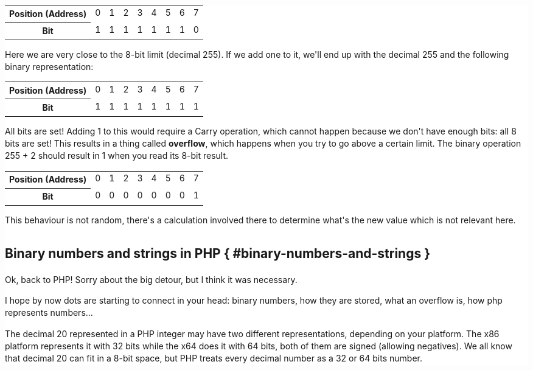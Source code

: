 <table><tbody>
<tr>
  <th>Position (Address)</th>
  <td>0</td><td>1</td><td>2</td><td>3</td><td>4</td><td>5</td><td>6</td><td>7</td>
</tr>
<tr>
  <th>Bit</th>
  <td>1</td><td>1</td><td>1</td><td>1</td><td>1</td><td>1</td><td>1</td><td>0</td>
</tr>
</tbody></table>

Here we are very close to the 8-bit limit (decimal 255). If we add one to it, we'll
end up with the decimal 255 and the following binary representation:

<table><tbody>
<tr>
  <th>Position (Address)</th>
  <td>0</td><td>1</td><td>2</td><td>3</td><td>4</td><td>5</td><td>6</td><td>7</td>
</tr>
<tr>
  <th>Bit</th>
  <td>1</td><td>1</td><td>1</td><td>1</td><td>1</td><td>1</td><td>1</td><td>1</td>
</tr>
</tbody></table>

All bits are set! Adding 1 to this would require a Carry operation, which cannot happen
because we don't have enough bits: all 8 bits are set! This results in a thing called
**overflow**, which happens when you try to go above a certain limit. The binary operation
255 + 2 should result in 1 when you read its 8-bit result.

<table><tbody>
<tr>
  <th>Position (Address)</th>
  <td>0</td><td>1</td><td>2</td><td>3</td><td>4</td><td>5</td><td>6</td><td>7</td>
</tr>
<tr>
  <th>Bit</th>
  <td>0</td><td>0</td><td>0</td><td>0</td><td>0</td><td>0</td><td>0</td><td>1</td>
</tr>
</tbody></table>

This behaviour is not random, there's a calculation involved there to determine what's
the new value which is not relevant here.

## Binary numbers and strings in PHP { #binary-numbers-and-strings }

Ok, back to PHP! Sorry about the big detour, but I think it was necessary.

I hope by now dots are starting to connect in your head: binary numbers, how they are
stored, what an overflow is, how php represents numbers...

The decimal 20 represented in a PHP integer may have two different representations,
depending on your platform. The x86 platform represents it with 32 bits while the x64
does it with 64 bits, both of them are signed (allowing negatives). We all know that
decimal 20 can fit in a 8-bit space, but PHP treats every decimal number as a 32 or 64
bits number.
